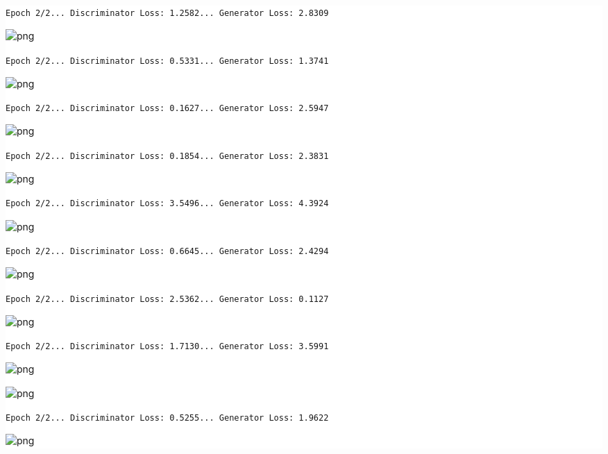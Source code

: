 
    Epoch 2/2... Discriminator Loss: 1.2582... Generator Loss: 2.8309
    


![png](output_23_236.png)


    Epoch 2/2... Discriminator Loss: 0.5331... Generator Loss: 1.3741
    


![png](output_23_238.png)


    Epoch 2/2... Discriminator Loss: 0.1627... Generator Loss: 2.5947
    


![png](output_23_240.png)


    Epoch 2/2... Discriminator Loss: 0.1854... Generator Loss: 2.3831
    


![png](output_23_242.png)


    Epoch 2/2... Discriminator Loss: 3.5496... Generator Loss: 4.3924
    


![png](output_23_244.png)


    Epoch 2/2... Discriminator Loss: 0.6645... Generator Loss: 2.4294
    


![png](output_23_246.png)


    Epoch 2/2... Discriminator Loss: 2.5362... Generator Loss: 0.1127
    


![png](output_23_248.png)


    Epoch 2/2... Discriminator Loss: 1.7130... Generator Loss: 3.5991
    


![png](output_23_250.png)



![png](output_23_251.png)


    Epoch 2/2... Discriminator Loss: 0.5255... Generator Loss: 1.9622
    


![png](output_23_253.png)

